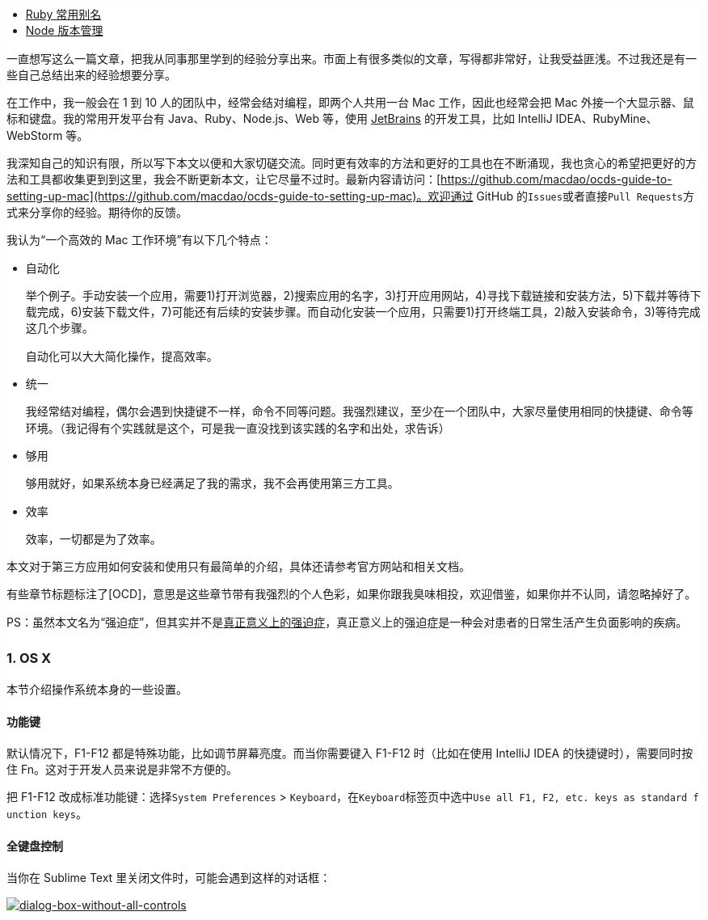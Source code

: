    * [Ruby 常用别名](https://github.com/macdao/ocds-guide-to-setting-up-mac#ruby-%E5%B8%B8%E7%94%A8%E5%88%AB%E5%90%8D)
   * [Node 版本管理](https://github.com/macdao/ocds-guide-to-setting-up-mac#node-%E7%89%88%E6%9C%AC%E7%AE%A1%E7%90%86)

一直想写这么一篇文章，把我从同事那里学到的经验分享出来。市面上有很多类似的文章，写得都非常好，让我受益匪浅。不过我还是有一些自己总结出来的经验想要分享。

在工作中，我一般会在 1 到 10 人的团队中，经常会结对编程，即两个人共用一台 Mac 工作，因此也经常会把 Mac 外接一个大显示器、鼠标和键盘。我的常用开发平台有 Java、Ruby、Node.js、Web 等，使用 [JetBrains](https://www.jetbrains.com/) 的开发工具，比如 IntelliJ IDEA、RubyMine、WebStorm 等。

我深知自己的知识有限，所以写下本文以便和大家切磋交流。同时更有效率的方法和更好的工具也在不断涌现，我也贪心的希望把更好的方法和工具都收集更到到这里，我会不断更新本文，让它尽量不过时。最新内容请访问：[https://github.com/macdao/ocds-guide-to-setting-up-mac](https://github.com/macdao/ocds-guide-to-setting-up-mac)。欢迎通过 GitHub 的`Issues`或者直接`Pull Requests`方式来分享你的经验。期待你的反馈。

我认为“一个高效的 Mac 工作环境”有以下几个特点：

*   自动化

    举个例子。手动安装一个应用，需要1)打开浏览器，2)搜索应用的名字，3)打开应用网站，4)寻找下载链接和安装方法，5)下载并等待下载完成，6)安装下载文件，7)可能还有后续的安装步骤。而自动化安装一个应用，只需要1)打开终端工具，2)敲入安装命令，3)等待完成这几个步骤。

    自动化可以大大简化操作，提高效率。
*   统一

    我经常结对编程，偶尔会遇到快捷键不一样，命令不同等问题。我强烈建议，至少在一个团队中，大家尽量使用相同的快捷键、命令等环境。（我记得有个实践就是这个，可是我一直没找到该实践的名字和出处，求告诉）
*   够用

    够用就好，如果系统本身已经满足了我的需求，我不会再使用第三方工具。
*   效率

    效率，一切都是为了效率。

本文对于第三方应用如何安装和使用只有最简单的介绍，具体还请参考官方网站和相关文档。

有些章节标题标注了\[OCD]，意思是这些章节带有我强烈的个人色彩，如果你跟我臭味相投，欢迎借鉴，如果你并不认同，请忽略掉好了。

PS：虽然本文名为“强迫症”，但其实并不是[真正意义上的强迫症](https://zh.wikipedia.org/wiki/%E5%BC%BA%E8%BF%AB%E7%97%87)，真正意义上的强迫症是一种会对患者的日常生活产生负面影响的疾病。

### 1. OS X

本节介绍操作系统本身的一些设置。

#### 功能键

默认情况下，F1-F12 都是特殊功能，比如调节屏幕亮度。而当你需要键入 F1-F12 时（比如在使用 IntelliJ IDEA 的快捷键时），需要同时按住 Fn。这对于开发人员来说是非常不方便的。

把 F1-F12 改成标准功能键：选择`System Preferences` > `Keyboard`，在`Keyboard`标签页中选中`Use all F1, F2, etc. keys as standard function keys`。

#### 全键盘控制

当你在 Sublime Text 里关闭文件时，可能会遇到这样的对话框：

[![dialog-box-without-all-controls](https://github.com/macdao/ocds-guide-to-setting-up-mac/raw/master/dialog-box-without-all-controls.png)](https://github.com/macdao/ocds-guide-to-setting-up-mac/blob/master/dialog-box-without-all-controls.png)
